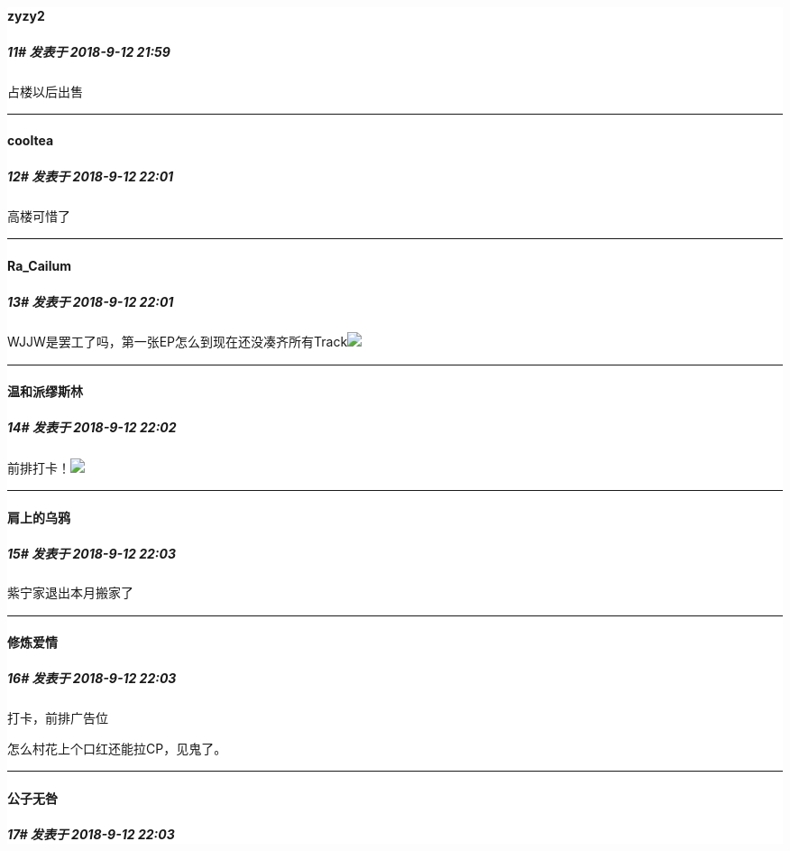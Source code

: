 ####  zyzy2  
##### 11#       发表于 2018-9-12 21:59


占楼以后出售


-----

####  cooltea  
##### 12#       发表于 2018-9-12 22:01


高楼可惜了


-----

####  Ra_Cailum  
##### 13#       发表于 2018-9-12 22:01


WJJW是罢工了吗，第一张EP怎么到现在还没凑齐所有Track<img src="https://static.saraba1st.com/image/smiley/face2017/124.png" referrerpolicy="no-referrer">


-----

####  温和派缪斯林  
##### 14#       发表于 2018-9-12 22:02


前排打卡！<img src="https://static.saraba1st.com/image/smiley/face2017/037.png" referrerpolicy="no-referrer">


-----

####  肩上的乌鸦  
##### 15#       发表于 2018-9-12 22:03


紫宁家退出本月搬家了


-----

####  修炼爱情  
##### 16#       发表于 2018-9-12 22:03


打卡，前排广告位

怎么村花上个口红还能拉CP，见鬼了。


-----

####  公子无咎  
##### 17#       发表于 2018-9-12 22:03
